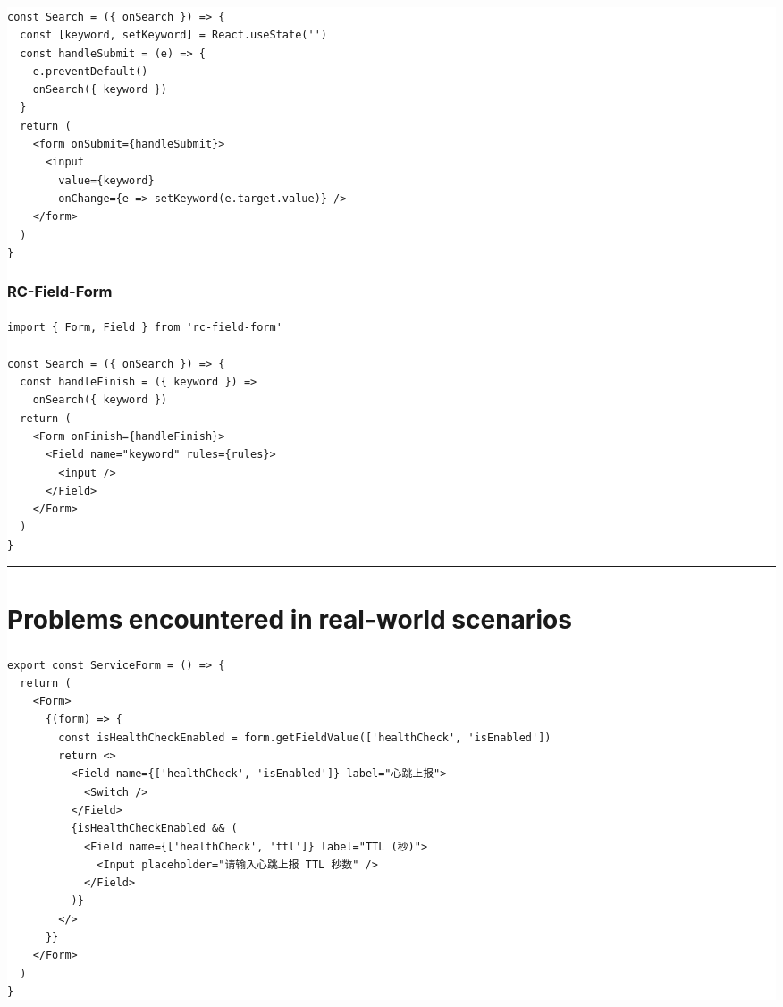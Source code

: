 ```tsx {2,9-11}
const Search = ({ onSearch }) => {
  const [keyword, setKeyword] = React.useState('')
  const handleSubmit = (e) => {
    e.preventDefault()
    onSearch({ keyword })
  }
  return (
    <form onSubmit={handleSubmit}>
      <input
        value={keyword}
        onChange={e => setKeyword(e.target.value)} />
    </form>
  )
}
```

</div><div v-click="1">

### RC-Field-Form

```tsx {8-10}
import { Form, Field } from 'rc-field-form'

const Search = ({ onSearch }) => {
  const handleFinish = ({ keyword }) =>
    onSearch({ keyword })
  return (
    <Form onFinish={handleFinish}>
      <Field name="keyword" rules={rules}>
        <input />
      </Field>
    </Form>
  )
}
```

</div></div>



---

# Problems encountered in real-world scenarios

```tsx {all|5|4|10|all}
export const ServiceForm = () => {
  return (
    <Form>
      {(form) => {
        const isHealthCheckEnabled = form.getFieldValue(['healthCheck', 'isEnabled'])
        return <>
          <Field name={['healthCheck', 'isEnabled']} label="心跳上报">
            <Switch />
          </Field>
          {isHealthCheckEnabled && (
            <Field name={['healthCheck', 'ttl']} label="TTL (秒)">
              <Input placeholder="请输入心跳上报 TTL 秒数" />
            </Field>
          )}
        </>
      }}
    </Form>
  )
}
```
